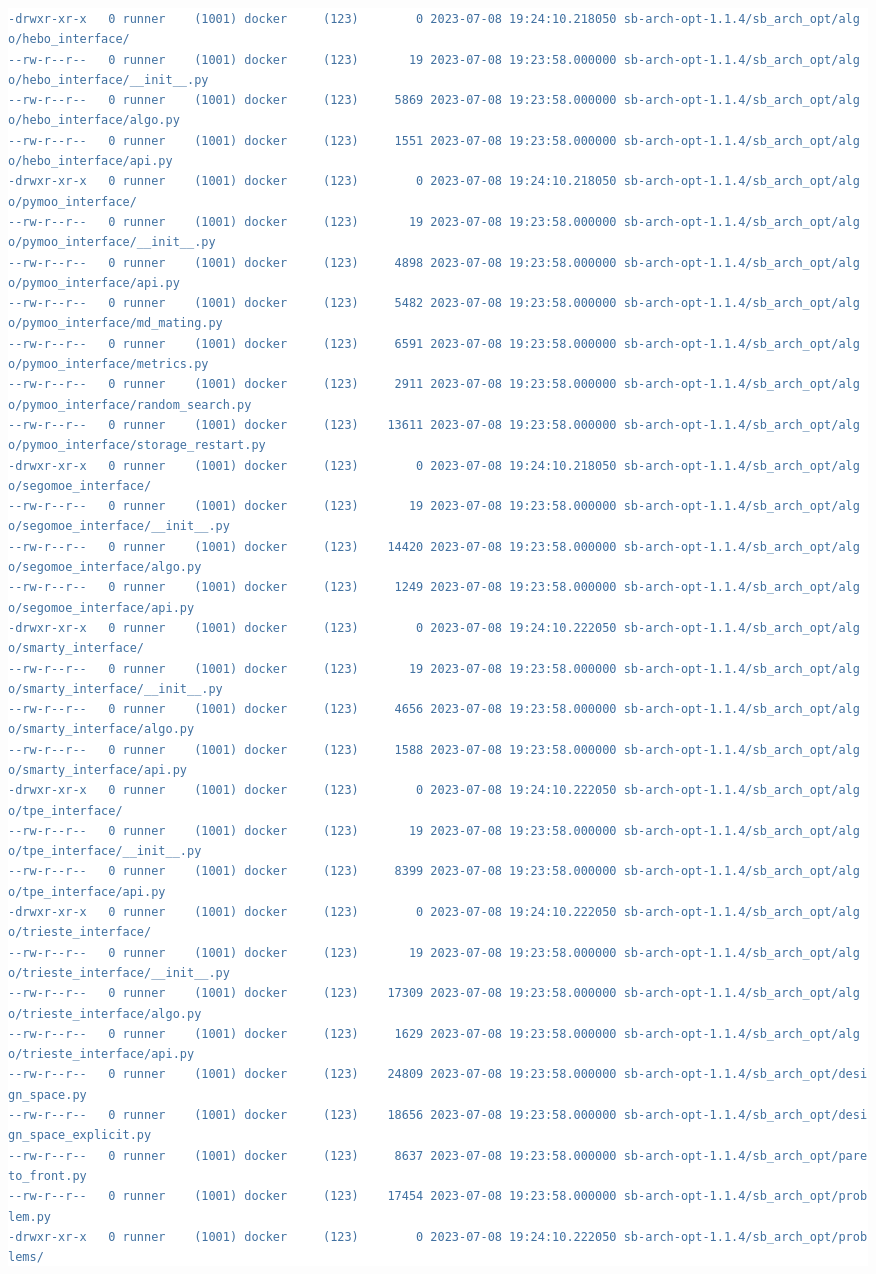 ```diff
-drwxr-xr-x   0 runner    (1001) docker     (123)        0 2023-07-08 19:24:10.218050 sb-arch-opt-1.1.4/sb_arch_opt/algo/hebo_interface/
--rw-r--r--   0 runner    (1001) docker     (123)       19 2023-07-08 19:23:58.000000 sb-arch-opt-1.1.4/sb_arch_opt/algo/hebo_interface/__init__.py
--rw-r--r--   0 runner    (1001) docker     (123)     5869 2023-07-08 19:23:58.000000 sb-arch-opt-1.1.4/sb_arch_opt/algo/hebo_interface/algo.py
--rw-r--r--   0 runner    (1001) docker     (123)     1551 2023-07-08 19:23:58.000000 sb-arch-opt-1.1.4/sb_arch_opt/algo/hebo_interface/api.py
-drwxr-xr-x   0 runner    (1001) docker     (123)        0 2023-07-08 19:24:10.218050 sb-arch-opt-1.1.4/sb_arch_opt/algo/pymoo_interface/
--rw-r--r--   0 runner    (1001) docker     (123)       19 2023-07-08 19:23:58.000000 sb-arch-opt-1.1.4/sb_arch_opt/algo/pymoo_interface/__init__.py
--rw-r--r--   0 runner    (1001) docker     (123)     4898 2023-07-08 19:23:58.000000 sb-arch-opt-1.1.4/sb_arch_opt/algo/pymoo_interface/api.py
--rw-r--r--   0 runner    (1001) docker     (123)     5482 2023-07-08 19:23:58.000000 sb-arch-opt-1.1.4/sb_arch_opt/algo/pymoo_interface/md_mating.py
--rw-r--r--   0 runner    (1001) docker     (123)     6591 2023-07-08 19:23:58.000000 sb-arch-opt-1.1.4/sb_arch_opt/algo/pymoo_interface/metrics.py
--rw-r--r--   0 runner    (1001) docker     (123)     2911 2023-07-08 19:23:58.000000 sb-arch-opt-1.1.4/sb_arch_opt/algo/pymoo_interface/random_search.py
--rw-r--r--   0 runner    (1001) docker     (123)    13611 2023-07-08 19:23:58.000000 sb-arch-opt-1.1.4/sb_arch_opt/algo/pymoo_interface/storage_restart.py
-drwxr-xr-x   0 runner    (1001) docker     (123)        0 2023-07-08 19:24:10.218050 sb-arch-opt-1.1.4/sb_arch_opt/algo/segomoe_interface/
--rw-r--r--   0 runner    (1001) docker     (123)       19 2023-07-08 19:23:58.000000 sb-arch-opt-1.1.4/sb_arch_opt/algo/segomoe_interface/__init__.py
--rw-r--r--   0 runner    (1001) docker     (123)    14420 2023-07-08 19:23:58.000000 sb-arch-opt-1.1.4/sb_arch_opt/algo/segomoe_interface/algo.py
--rw-r--r--   0 runner    (1001) docker     (123)     1249 2023-07-08 19:23:58.000000 sb-arch-opt-1.1.4/sb_arch_opt/algo/segomoe_interface/api.py
-drwxr-xr-x   0 runner    (1001) docker     (123)        0 2023-07-08 19:24:10.222050 sb-arch-opt-1.1.4/sb_arch_opt/algo/smarty_interface/
--rw-r--r--   0 runner    (1001) docker     (123)       19 2023-07-08 19:23:58.000000 sb-arch-opt-1.1.4/sb_arch_opt/algo/smarty_interface/__init__.py
--rw-r--r--   0 runner    (1001) docker     (123)     4656 2023-07-08 19:23:58.000000 sb-arch-opt-1.1.4/sb_arch_opt/algo/smarty_interface/algo.py
--rw-r--r--   0 runner    (1001) docker     (123)     1588 2023-07-08 19:23:58.000000 sb-arch-opt-1.1.4/sb_arch_opt/algo/smarty_interface/api.py
-drwxr-xr-x   0 runner    (1001) docker     (123)        0 2023-07-08 19:24:10.222050 sb-arch-opt-1.1.4/sb_arch_opt/algo/tpe_interface/
--rw-r--r--   0 runner    (1001) docker     (123)       19 2023-07-08 19:23:58.000000 sb-arch-opt-1.1.4/sb_arch_opt/algo/tpe_interface/__init__.py
--rw-r--r--   0 runner    (1001) docker     (123)     8399 2023-07-08 19:23:58.000000 sb-arch-opt-1.1.4/sb_arch_opt/algo/tpe_interface/api.py
-drwxr-xr-x   0 runner    (1001) docker     (123)        0 2023-07-08 19:24:10.222050 sb-arch-opt-1.1.4/sb_arch_opt/algo/trieste_interface/
--rw-r--r--   0 runner    (1001) docker     (123)       19 2023-07-08 19:23:58.000000 sb-arch-opt-1.1.4/sb_arch_opt/algo/trieste_interface/__init__.py
--rw-r--r--   0 runner    (1001) docker     (123)    17309 2023-07-08 19:23:58.000000 sb-arch-opt-1.1.4/sb_arch_opt/algo/trieste_interface/algo.py
--rw-r--r--   0 runner    (1001) docker     (123)     1629 2023-07-08 19:23:58.000000 sb-arch-opt-1.1.4/sb_arch_opt/algo/trieste_interface/api.py
--rw-r--r--   0 runner    (1001) docker     (123)    24809 2023-07-08 19:23:58.000000 sb-arch-opt-1.1.4/sb_arch_opt/design_space.py
--rw-r--r--   0 runner    (1001) docker     (123)    18656 2023-07-08 19:23:58.000000 sb-arch-opt-1.1.4/sb_arch_opt/design_space_explicit.py
--rw-r--r--   0 runner    (1001) docker     (123)     8637 2023-07-08 19:23:58.000000 sb-arch-opt-1.1.4/sb_arch_opt/pareto_front.py
--rw-r--r--   0 runner    (1001) docker     (123)    17454 2023-07-08 19:23:58.000000 sb-arch-opt-1.1.4/sb_arch_opt/problem.py
-drwxr-xr-x   0 runner    (1001) docker     (123)        0 2023-07-08 19:24:10.222050 sb-arch-opt-1.1.4/sb_arch_opt/problems/
```